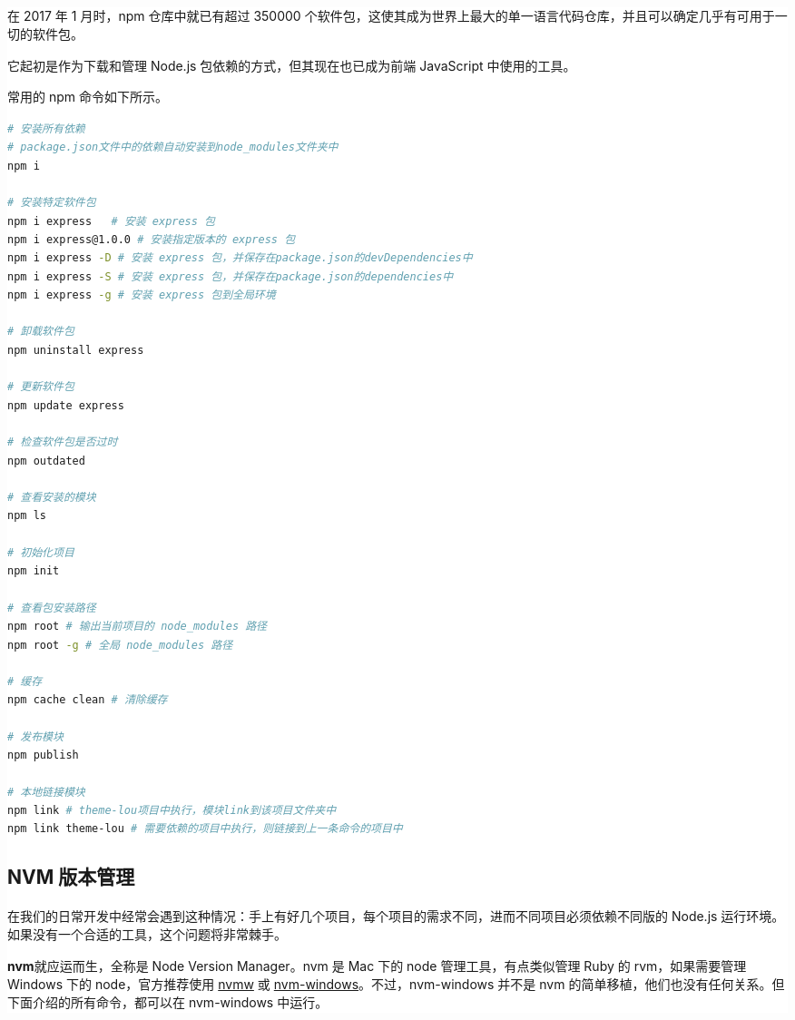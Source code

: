 在 2017 年 1 月时，npm 仓库中就已有超过 350000 个软件包，这使其成为世界上最大的单一语言代码仓库，并且可以确定几乎有可用于一切的软件包。

它起初是作为下载和管理 Node.js 包依赖的方式，但其现在也已成为前端 JavaScript 中使用的工具。

常用的 npm 命令如下所示。

```sh
# 安装所有依赖
# package.json文件中的依赖自动安装到node_modules文件夹中
npm i

# 安装特定软件包
npm i express	# 安装 express 包
npm i express@1.0.0	# 安装指定版本的 express 包
npm i express -D # 安装 express 包，并保存在package.json的devDependencies中
npm i express -S # 安装 express 包，并保存在package.json的dependencies中
npm i express -g # 安装 express 包到全局环境

# 卸载软件包
npm uninstall express

# 更新软件包
npm update express

# 检查软件包是否过时
npm outdated

# 查看安装的模块
npm ls

# 初始化项目
npm init

# 查看包安装路径
npm root # 输出当前项目的 node_modules 路径
npm root -g	# 全局 node_modules 路径

# 缓存
npm cache clean # 清除缓存

# 发布模块
npm publish

# 本地链接模块
npm link # theme-lou项目中执行，模块link到该项目文件夹中
npm link theme-lou # 需要依赖的项目中执行，则链接到上一条命令的项目中
```

## NVM 版本管理

在我们的日常开发中经常会遇到这种情况：手上有好几个项目，每个项目的需求不同，进而不同项目必须依赖不同版的 Node.js 运行环境。如果没有一个合适的工具，这个问题将非常棘手。

**nvm**就应运而生，全称是 Node Version Manager。nvm 是 Mac 下的 node 管理工具，有点类似管理 Ruby 的 rvm，如果需要管理 Windows 下的 node，官方推荐使用 [nvmw](https://github.com/hakobera/nvmw) 或 [nvm-windows](https://github.com/coreybutler/nvm-windows)。不过，nvm-windows 并不是 nvm 的简单移植，他们也没有任何关系。但下面介绍的所有命令，都可以在 nvm-windows 中运行。

